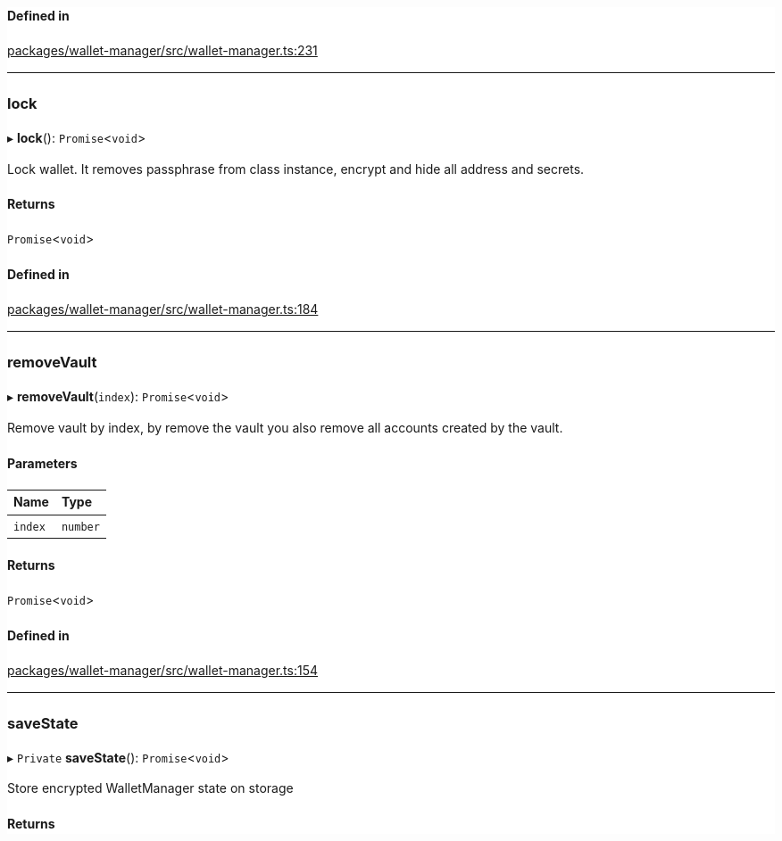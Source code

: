 #### Defined in

[packages/wallet-manager/src/wallet-manager.ts:231](https://github.com/FuelLabs/fuels-ts/blob/master/packages/wallet-manager/src/wallet-manager.ts#L231)

___

### lock

▸ **lock**(): `Promise`<`void`\>

Lock wallet. It removes passphrase from class instance, encrypt and hide all address and
secrets.

#### Returns

`Promise`<`void`\>

#### Defined in

[packages/wallet-manager/src/wallet-manager.ts:184](https://github.com/FuelLabs/fuels-ts/blob/master/packages/wallet-manager/src/wallet-manager.ts#L184)

___

### removeVault

▸ **removeVault**(`index`): `Promise`<`void`\>

Remove vault by index, by remove the vault you also remove all accounts
created by the vault.

#### Parameters

| Name | Type |
| :------ | :------ |
| `index` | `number` |

#### Returns

`Promise`<`void`\>

#### Defined in

[packages/wallet-manager/src/wallet-manager.ts:154](https://github.com/FuelLabs/fuels-ts/blob/master/packages/wallet-manager/src/wallet-manager.ts#L154)

___

### saveState

▸ `Private` **saveState**(): `Promise`<`void`\>

Store encrypted WalletManager state on storage

#### Returns

